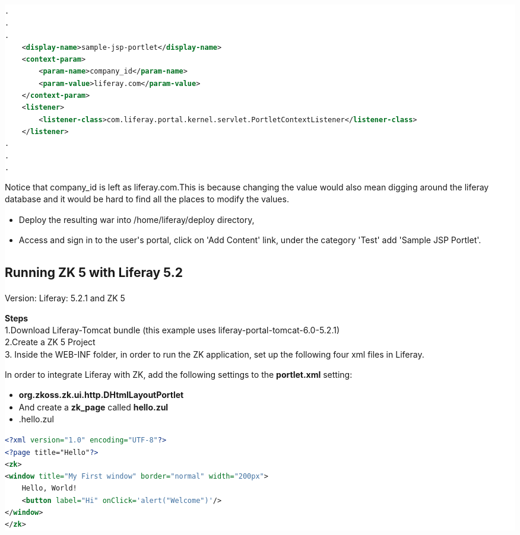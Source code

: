 ```xml
.
.
.
    <display-name>sample-jsp-portlet</display-name>
    <context-param>
        <param-name>company_id</param-name>
        <param-value>liferay.com</param-value>
    </context-param>
    <listener>
        <listener-class>com.liferay.portal.kernel.servlet.PortletContextListener</listener-class>
    </listener>
.
.
.
```

Notice that company_id is left as liferay.com.This is because changing
the value would also mean digging around the liferay database and it
would be hard to find all the places to modify the values.

- Deploy the resulting war into /home/liferay/deploy directory,



- Access and sign in to the user's portal, click on 'Add Content' link,
  under the category 'Test' add 'Sample JSP Portlet'.

## Running ZK 5 with Liferay 5.2

Version: Liferay: 5.2.1 and ZK 5

**Steps**  
1.Download Liferay-Tomcat bundle (this example uses
liferay-portal-tomcat-6.0-5.2.1)  
2.Create a ZK 5 Project  
3. Inside the WEB-INF folder, in order to run the ZK application, set up
the following four xml files in Liferay.

In order to integrate Liferay with ZK, add the following settings to the
**portlet.xml** setting:

- **<portlet-class>org.zkoss.zk.ui.http.DHtmlLayoutPortlet</portlet-class>**
- And create a **zk_page** called **hello.zul**
- .hello.zul

```xml
<?xml version="1.0" encoding="UTF-8"?>
<?page title="Hello"?>
<zk>
<window title="My First window" border="normal" width="200px">
    Hello, World!
    <button label="Hi" onClick='alert("Welcome")'/>
</window>
</zk>
```
